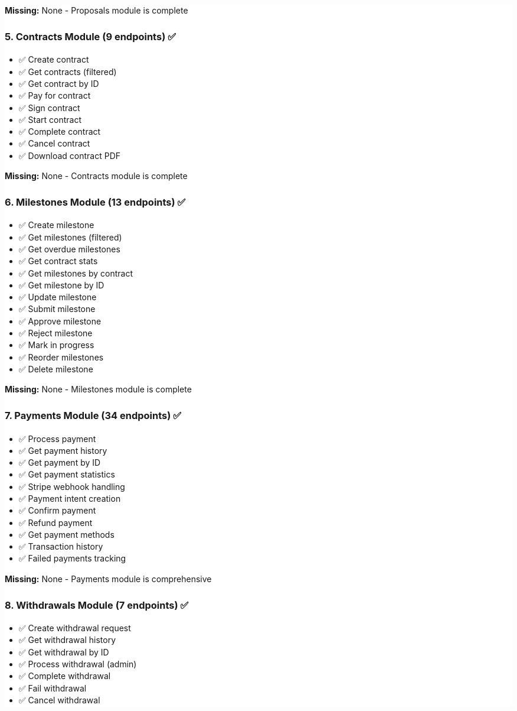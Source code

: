 **Missing:** None - Proposals module is complete

### 5. Contracts Module (9 endpoints) ✅
- ✅ Create contract
- ✅ Get contracts (filtered)
- ✅ Get contract by ID
- ✅ Pay for contract
- ✅ Sign contract
- ✅ Start contract
- ✅ Complete contract
- ✅ Cancel contract
- ✅ Download contract PDF

**Missing:** None - Contracts module is complete

### 6. Milestones Module (13 endpoints) ✅
- ✅ Create milestone
- ✅ Get milestones (filtered)
- ✅ Get overdue milestones
- ✅ Get contract stats
- ✅ Get milestones by contract
- ✅ Get milestone by ID
- ✅ Update milestone
- ✅ Submit milestone
- ✅ Approve milestone
- ✅ Reject milestone
- ✅ Mark in progress
- ✅ Reorder milestones
- ✅ Delete milestone

**Missing:** None - Milestones module is complete

### 7. Payments Module (34 endpoints) ✅
- ✅ Process payment
- ✅ Get payment history
- ✅ Get payment by ID
- ✅ Get payment statistics
- ✅ Stripe webhook handling
- ✅ Payment intent creation
- ✅ Confirm payment
- ✅ Refund payment
- ✅ Get payment methods
- ✅ Transaction history
- ✅ Failed payments tracking

**Missing:** None - Payments module is comprehensive

### 8. Withdrawals Module (7 endpoints) ✅
- ✅ Create withdrawal request
- ✅ Get withdrawal history
- ✅ Get withdrawal by ID
- ✅ Process withdrawal (admin)
- ✅ Complete withdrawal
- ✅ Fail withdrawal
- ✅ Cancel withdrawal

